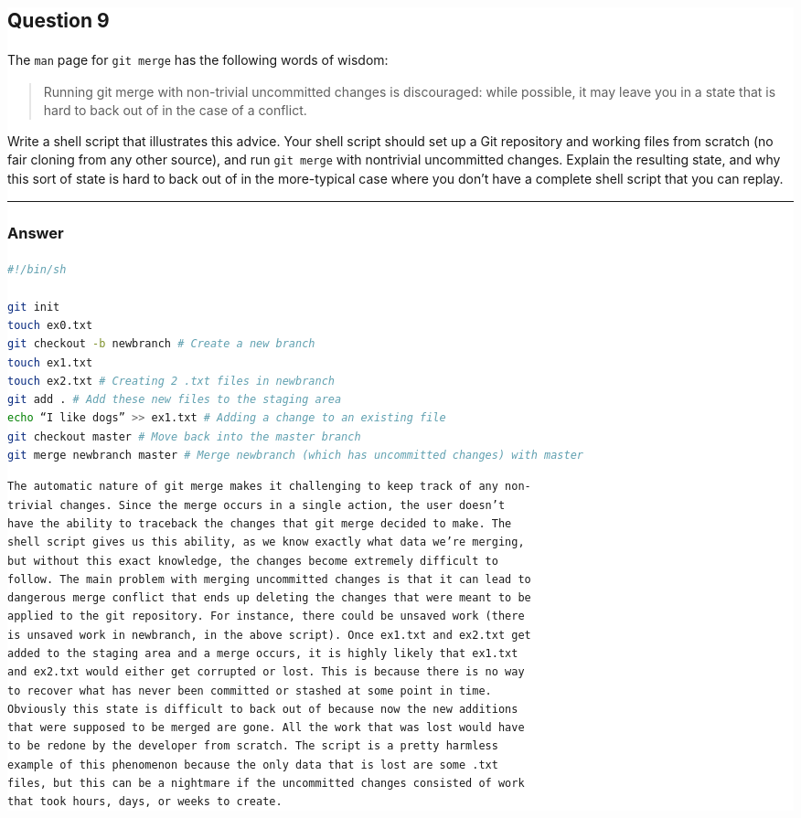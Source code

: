 

## Question 9

The `man` page for `git merge` has the following words of wisdom:

> Running git merge with non-trivial uncommitted changes is discouraged: while possible, it may leave you in a state that is hard to back out of in the case of a conflict.

Write a shell script that illustrates this advice. Your shell script should set up a Git repository and working files from scratch (no fair cloning from any other source), and run `git merge` with nontrivial uncommitted changes. Explain the resulting state, and why this sort of state is hard to back out of in the more-typical case where you don’t have a complete shell script that you can replay.



------



### Answer

```bash
#!/bin/sh

git init
touch ex0.txt
git checkout -b newbranch # Create a new branch
touch ex1.txt
touch ex2.txt # Creating 2 .txt files in newbranch
git add . # Add these new files to the staging area
echo “I like dogs” >> ex1.txt # Adding a change to an existing file
git checkout master # Move back into the master branch
git merge newbranch master # Merge newbranch (which has uncommitted changes) with master
```

```
The automatic nature of git merge makes it challenging to keep track of any non-
trivial changes. Since the merge occurs in a single action, the user doesn’t
have the ability to traceback the changes that git merge decided to make. The
shell script gives us this ability, as we know exactly what data we’re merging,
but without this exact knowledge, the changes become extremely difficult to
follow. The main problem with merging uncommitted changes is that it can lead to
dangerous merge conflict that ends up deleting the changes that were meant to be
applied to the git repository. For instance, there could be unsaved work (there
is unsaved work in newbranch, in the above script). Once ex1.txt and ex2.txt get
added to the staging area and a merge occurs, it is highly likely that ex1.txt
and ex2.txt would either get corrupted or lost. This is because there is no way
to recover what has never been committed or stashed at some point in time.
Obviously this state is difficult to back out of because now the new additions
that were supposed to be merged are gone. All the work that was lost would have
to be redone by the developer from scratch. The script is a pretty harmless
example of this phenomenon because the only data that is lost are some .txt
files, but this can be a nightmare if the uncommitted changes consisted of work
that took hours, days, or weeks to create.
```
